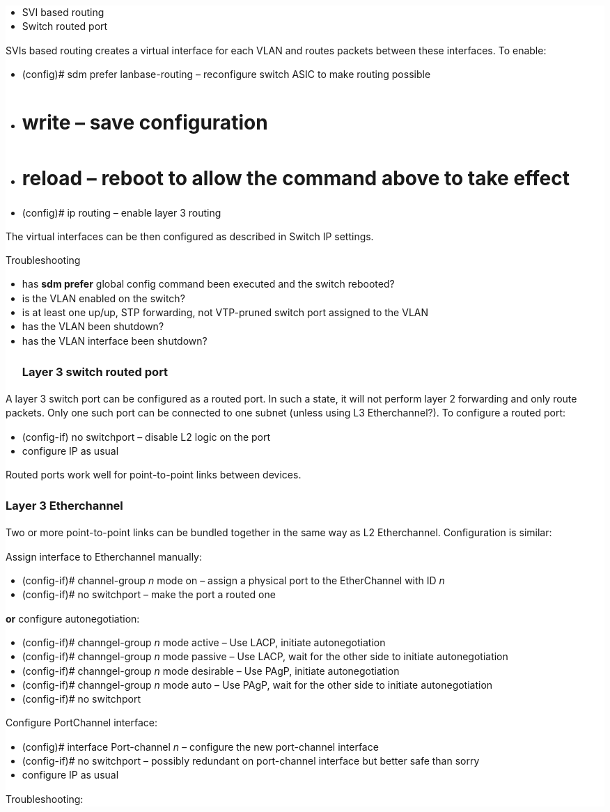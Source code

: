 - SVI based routing
- Switch routed port

SVIs based routing creates a virtual interface for each VLAN and routes packets between these interfaces. To enable:

- (config)# sdm prefer lanbase-routing – reconfigure switch ASIC to make routing possible
- # write – save configuration
- # reload – reboot to allow the command above to take effect
- (config)# ip routing – enable layer 3 routing

The virtual interfaces can be then configured as described in Switch IP settings. 

Troubleshooting

- has **sdm prefer** global config command been executed and the switch rebooted?
- is the VLAN enabled on the switch?
- is at least one up/up, STP forwarding, not VTP-pruned switch port assigned to the VLAN
- has the VLAN been shutdown?
- has the VLAN interface been shutdown?
  ### **Layer 3 switch routed port**
A layer 3 switch port can be configured as a routed port. In such a state, it will not perform layer 2 forwarding and only route packets. Only one such port can be connected to one subnet (unless using L3 Etherchannel?). To configure a routed port:

- (config-if) no switchport – disable L2 logic on the port
- configure IP as usual

Routed ports work well for point-to-point links between devices.
### **Layer 3 Etherchannel**
Two or more point-to-point links can be bundled together in the same way as L2 Etherchannel. Configuration is similar:

Assign interface to Etherchannel manually:

- (config-if)# channel-group *n* mode on – assign a physical port to the EtherChannel with ID *n*
- (config-if)# no switchport – make the port a routed one

**or** configure autonegotiation:

- (config-if)# channgel-group *n* mode active – Use LACP, initiate autonegotiation
- (config-if)# channgel-group *n* mode passive – Use LACP, wait for the other side to initiate autonegotiation
- (config-if)# channgel-group *n* mode desirable – Use PAgP, initiate autonegotiation
- (config-if)# channgel-group *n* mode auto – Use PAgP, wait for the other side to initiate autonegotiation
- (config-if)# no switchport

Configure PortChannel interface:

- (config)# interface Port-channel *n –* configure the new port-channel interface
- (config-if)# no switchport – possibly redundant on port-channel interface but better safe than sorry
- configure IP as usual

Troubleshooting:
